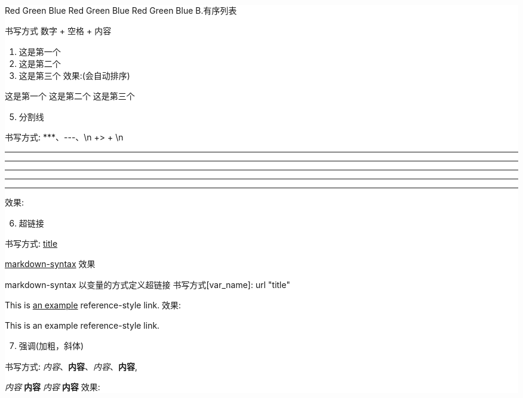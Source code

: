 Red
Green
Blue
Red
Green
Blue
Red
Green
Blue
B.有序列表

书写方式 数字 + 空格 + 内容

 1. 这是第一个
 1. 这是第二个
 1. 这是第三个
效果:(会自动排序)

这是第一个
这是第二个
这是第三个

5. 分割线

书写方式: ***、---、\n +> + \n

* * *
***
*****
- - -
---
效果:



6. 超链接

书写方式: [title](href)


[markdown-syntax](http://daringfireball.net/projects/markdown/syntax)
效果

markdown-syntax
以变量的方式定义超链接 
书写方式[var_name]: url "title"

[id]: http://example.com/  "Optional Title Here"
This is [an example][id] reference-style link.
效果:

This is an example reference-style link.

7. 强调(加粗，斜体)

书写方式: *内容*、**内容**、_内容_、__内容__,

*内容*
**内容**
_内容_
__内容__
效果:


[id]: url/to/image  "Optional title attribute"